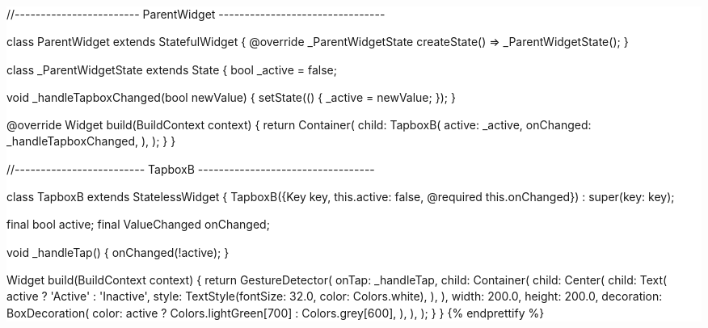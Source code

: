 //------------------------ ParentWidget --------------------------------

class ParentWidget extends StatefulWidget {
  @override
  _ParentWidgetState createState() => _ParentWidgetState();
}

class _ParentWidgetState extends State<ParentWidget> {
  bool _active = false;

  void _handleTapboxChanged(bool newValue) {
    setState(() {
      _active = newValue;
    });
  }

  @override
  Widget build(BuildContext context) {
    return Container(
      child: TapboxB(
        active: _active,
        onChanged: _handleTapboxChanged,
      ),
    );
  }
}

//------------------------- TapboxB ----------------------------------

class TapboxB extends StatelessWidget {
  TapboxB({Key key, this.active: false, @required this.onChanged})
      : super(key: key);

  final bool active;
  final ValueChanged<bool> onChanged;

  void _handleTap() {
    onChanged(!active);
  }

  Widget build(BuildContext context) {
    return GestureDetector(
      onTap: _handleTap,
      child: Container(
        child: Center(
          child: Text(
            active ? 'Active' : 'Inactive',
            style: TextStyle(fontSize: 32.0, color: Colors.white),
          ),
        ),
        width: 200.0,
        height: 200.0,
        decoration: BoxDecoration(
          color: active ? Colors.lightGreen[700] : Colors.grey[600],
        ),
      ),
    );
  }
}
{% endprettify %}


  [Dart language tour.]: https://www.dartlang.org/guides/language/language-tour
  [Libraries and visibility,]: https://www.dartlang.org/guides/language/language-tour#libraries-and-visibility
[Checkbox]: https://docs.flutter.io/flutter/material/Checkbox-class.html
[Cupertino]: https://docs.flutter.io/flutter/cupertino/cupertino-library.html
[DropdownButton]: https://docs.flutter.io/flutter/material/DropdownButton-class.html
[FlatButton]: https://docs.flutter.io/flutter/material/FlatButton-class.html
[FloatingActionButton]: https://docs.flutter.io/flutter/material/FloatingActionButton-class.html
[Flutter API documentation]: https://docs.flutter.io
[Flutter Gallery]: https://github.com/flutter/flutter/tree/master/examples/flutter_gallery
[Flutter's Layered Design]: https://www.youtube.com/watch?v=dkyY9WCGMi0
[FormField]: https://docs.flutter.io/flutter/widgets/FormField-class.html
[Form]: https://docs.flutter.io/flutter/widgets/Form-class.html
[foundation library]: https://docs.flutter.io/flutter/foundation/foundation-library.html
[GestureDetector]: https://docs.flutter.io/flutter/widgets/GestureDetector-class.html
[Gestures]: /docs/development/ui/widgets-intro#handling-gestures
[Gestures in Flutter]: /docs/development/ui/advanced/gestures
[hello-world]: /docs/get-started/codelab#step-1-create-the-starter-flutter-app
[IconButton]: https://docs.flutter.io/flutter/material/IconButton-class.html
[Icon]: https://docs.flutter.io/flutter/widgets/Icon-class.html
[InkWell]: https://docs.flutter.io/flutter/material/InkWell-class.html
[Introduction to widgets]: /docs/development/ui/widgets-intro
[iOS simulator]: /docs/get-started/install/macos#set-up-the-ios-simulator
[Layout tutorial]: /docs/development/ui/layout/tutorial
[Layout tutorial (step 6)]: /docs/development/ui/layout/tutorial#step-6-final-touch
[ListView]: https://docs.flutter.io/flutter/widgets/ListView-class.html
[Material Design guidelines]: https://material.io/design/guidelines-overview
[meta.dart]: https://pub.dartlang.org/packages/meta
[Radio]: https://docs.flutter.io/flutter/material/Radio-class.html
[RaisedButton]: https://docs.flutter.io/flutter/material/RaisedButton-class.html
[SizedBox]: https://docs.flutter.io/flutter/widgets/SizedBox-class.html
[Slider]: https://docs.flutter.io/flutter/material/Slider-class.html
[State]: https://docs.flutter.io/flutter/widgets/State-class.html
[StatefulWidget]: https://docs.flutter.io/flutter/widgets/StatefulWidget-class.html
[StatelessWidget]: https://docs.flutter.io/flutter/widgets/StatelessWidget-class.html
[Switch]: https://docs.flutter.io/flutter/material/Switch-class.html
[TextField]: https://docs.flutter.io/flutter/material/TextField-class.html
[Text]: https://docs.flutter.io/flutter/widgets/Text-class.html
[widget]: https://docs.flutter.io/flutter/widgets/State/widget.html